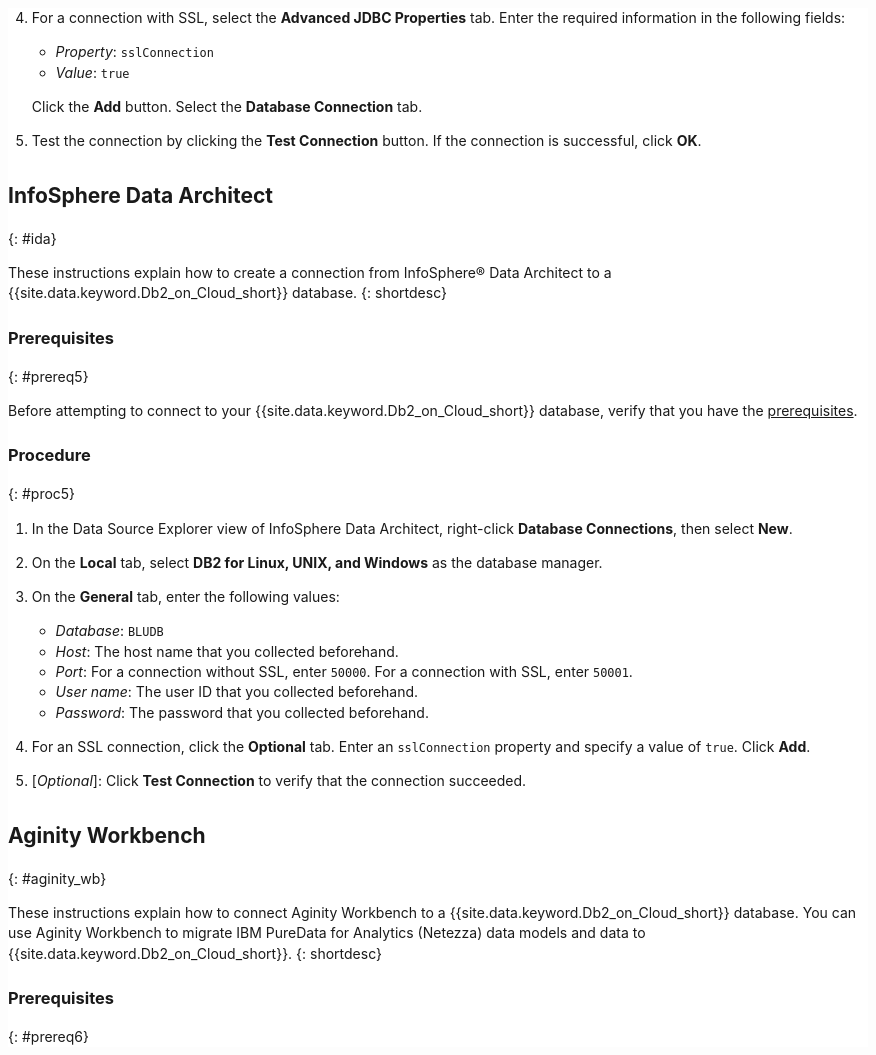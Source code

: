 4. For a connection with SSL, select the **Advanced JDBC Properties** tab. Enter the required information in the following fields:

   - *Property*: `sslConnection`
   - *Value*: `true`

    Click the **Add** button. Select the **Database Connection** tab.
    
5. Test the connection by clicking the **Test Connection** button. If the connection is successful, click **OK**.

## InfoSphere Data Architect
{: #ida}

These instructions explain how to create a connection from InfoSphere® Data Architect to a {{site.data.keyword.Db2_on_Cloud_short}} database.
{: shortdesc}

### Prerequisites
{: #prereq5}

Before attempting to connect to your {{site.data.keyword.Db2_on_Cloud_short}} database, verify that you have the [prerequisites](/docs/services/Db2onCloud/connecting?topic=Db2onCloud-connect_ov#prereqs).

### Procedure
{: #proc5}

1. In the Data Source Explorer view of InfoSphere Data Architect, right-click **Database Connections**, then select **New**.
    
2. On the **Local** tab, select **DB2 for Linux, UNIX, and Windows** as the database manager.
    
3. On the **General** tab, enter the following values:

   - *Database*: `BLUDB`
   - *Host*: The host name that you collected beforehand.
   - *Port*: For a connection without SSL, enter `50000`. For a connection with SSL, enter `50001`. 
   - *User name*: The user ID that you collected beforehand.
   - *Password*: The password that you collected beforehand.

4. For an SSL connection, click the **Optional** tab. Enter an `sslConnection` property and specify a value of `true`. Click **Add**.
    
5. [*Optional*]: Click **Test Connection** to verify that the connection succeeded.

## Aginity Workbench
{: #aginity_wb}

These instructions explain how to connect Aginity Workbench to a {{site.data.keyword.Db2_on_Cloud_short}} database. You can use Aginity Workbench to migrate IBM PureData for Analytics (Netezza) data models and data to {{site.data.keyword.Db2_on_Cloud_short}}.
{: shortdesc}

### Prerequisites
{: #prereq6}
